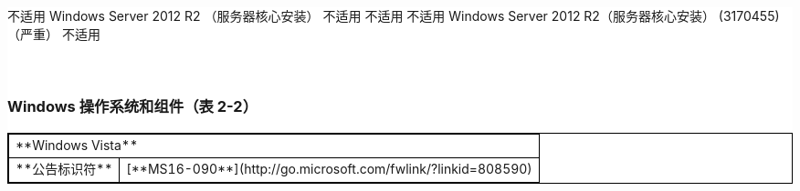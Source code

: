 </td>
<td style="border:1px solid black;">
不适用

</td>
</tr>
<tr>
<td style="border:1px solid black;">
Windows Server 2012 R2  
（服务器核心安装）

</td>
<td style="border:1px solid black;">
不适用

</td>
<td style="border:1px solid black;">
不适用

</td>
<td style="border:1px solid black;">
不适用

</td>
<td style="border:1px solid black;">
Windows Server 2012 R2（服务器核心安装）  
(3170455)  
（严重）

</td>
<td style="border:1px solid black;">
不适用

</td>
</tr>
</table>

 

### Windows 操作系统和组件（表 2-2）

<p> </p>

<table style="border:1px solid black;">
<tr>
<td style="border:1px solid black;" colspan="6">
**Windows Vista**

</td>
</tr>
<tr>
<td style="border:1px solid black;">
**公告标识符**

</td>
<td style="border:1px solid black;">
[**MS16-090**](http://go.microsoft.com/fwlink/?linkid=808590)
